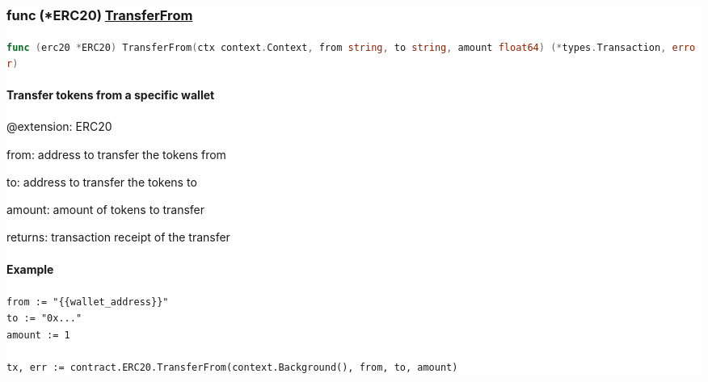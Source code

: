 ### func \(\*ERC20\) [TransferFrom](<https://github.com/qnfnypen/thirdweb-go-sdk/blob/main/thirdweb/erc20.go#L202>)

```go
func (erc20 *ERC20) TransferFrom(ctx context.Context, from string, to string, amount float64) (*types.Transaction, error)
```

#### Transfer tokens from a specific wallet

@extension: ERC20

from: address to transfer the tokens from

to: address to transfer the tokens to

amount: amount of tokens to transfer

returns: transaction receipt of the transfer

#### Example

```
from := "{{wallet_address}}"
to := "0x..."
amount := 1

tx, err := contract.ERC20.TransferFrom(context.Background(), from, to, amount)
```
